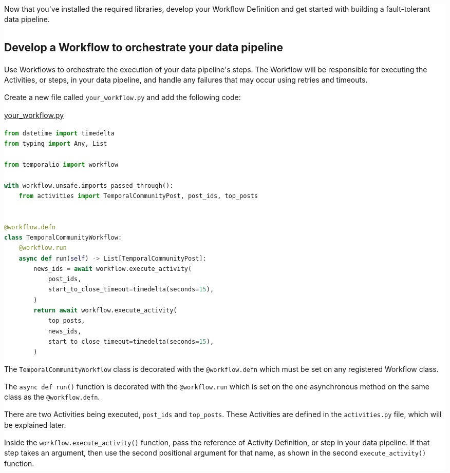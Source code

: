 Now that you've installed the required libraries, develop your Workflow Definition and get started with building a fault-tolerant data pipeline.

## Develop a Workflow to orchestrate your data pipeline

Use Workflows to orchestrate the execution of your data pipeline's steps.
The Workflow will be responsible for executing the Activities, or steps, in your data pipeline, and handle any failures that may occur using retries and timeouts.

Create a new file called `your_workflow.py` and add the following code:


[your_workflow.py](https://github.com/temporalio/data-pipeline-project-python/blob/master/your_workflow.py)
```py
from datetime import timedelta
from typing import Any, List

from temporalio import workflow

with workflow.unsafe.imports_passed_through():
    from activities import TemporalCommunityPost, post_ids, top_posts


@workflow.defn
class TemporalCommunityWorkflow:
    @workflow.run
    async def run(self) -> List[TemporalCommunityPost]:
        news_ids = await workflow.execute_activity(
            post_ids,
            start_to_close_timeout=timedelta(seconds=15),
        )
        return await workflow.execute_activity(
            top_posts,
            news_ids,
            start_to_close_timeout=timedelta(seconds=15),
        )


```


The `TemporalCommunityWorkflow` class is decorated with the `@workflow.defn` which must be set on any registered Workflow class.

The `async def run()` function is decorated with the `@workflow.run` which is set on the one asynchronous method on the same class as the `@workflow.defn`.

There are two Activities being executed, `post_ids` and `top_posts`.
These Activities are defined in the `activities.py` file, which will be explained later.

Inside the `workflow.execute_activity()` function, pass the reference of Activity Definition, or step in your data pipeline.
If that step takes an argument, then use the second positional argument for that name, as shown in the second `execute_activity()` function.
